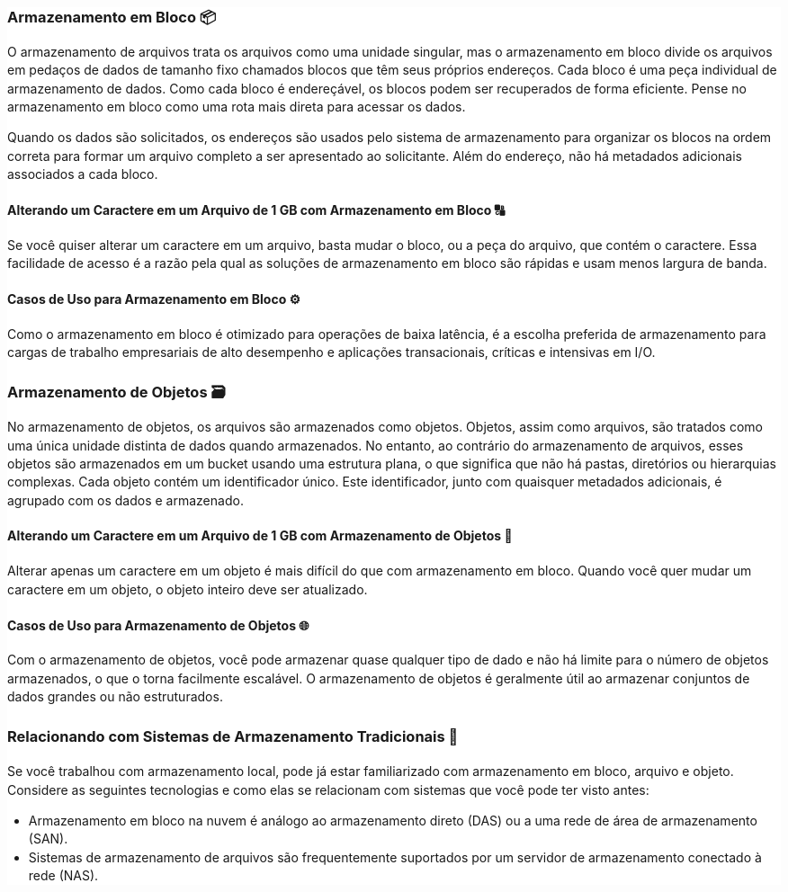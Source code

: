 ### Armazenamento em Bloco 📦

O armazenamento de arquivos trata os arquivos como uma unidade singular, mas o armazenamento em bloco divide os arquivos em pedaços de dados de tamanho fixo chamados blocos que têm seus próprios endereços. Cada bloco é uma peça individual de armazenamento de dados. Como cada bloco é endereçável, os blocos podem ser recuperados de forma eficiente. Pense no armazenamento em bloco como uma rota mais direta para acessar os dados.

Quando os dados são solicitados, os endereços são usados pelo sistema de armazenamento para organizar os blocos na ordem correta para formar um arquivo completo a ser apresentado ao solicitante. Além do endereço, não há metadados adicionais associados a cada bloco.

#### Alterando um Caractere em um Arquivo de 1 GB com Armazenamento em Bloco 🔠

Se você quiser alterar um caractere em um arquivo, basta mudar o bloco, ou a peça do arquivo, que contém o caractere. Essa facilidade de acesso é a razão pela qual as soluções de armazenamento em bloco são rápidas e usam menos largura de banda.

#### Casos de Uso para Armazenamento em Bloco ⚙️

Como o armazenamento em bloco é otimizado para operações de baixa latência, é a escolha preferida de armazenamento para cargas de trabalho empresariais de alto desempenho e aplicações transacionais, críticas e intensivas em I/O.

### Armazenamento de Objetos 🗃️

No armazenamento de objetos, os arquivos são armazenados como objetos. Objetos, assim como arquivos, são tratados como uma única unidade distinta de dados quando armazenados. No entanto, ao contrário do armazenamento de arquivos, esses objetos são armazenados em um bucket usando uma estrutura plana, o que significa que não há pastas, diretórios ou hierarquias complexas. Cada objeto contém um identificador único. Este identificador, junto com quaisquer metadados adicionais, é agrupado com os dados e armazenado.

#### Alterando um Caractere em um Arquivo de 1 GB com Armazenamento de Objetos 🔄

Alterar apenas um caractere em um objeto é mais difícil do que com armazenamento em bloco. Quando você quer mudar um caractere em um objeto, o objeto inteiro deve ser atualizado.

#### Casos de Uso para Armazenamento de Objetos 🌐

Com o armazenamento de objetos, você pode armazenar quase qualquer tipo de dado e não há limite para o número de objetos armazenados, o que o torna facilmente escalável. O armazenamento de objetos é geralmente útil ao armazenar conjuntos de dados grandes ou não estruturados.

### Relacionando com Sistemas de Armazenamento Tradicionais 💾

Se você trabalhou com armazenamento local, pode já estar familiarizado com armazenamento em bloco, arquivo e objeto. Considere as seguintes tecnologias e como elas se relacionam com sistemas que você pode ter visto antes:

- Armazenamento em bloco na nuvem é análogo ao armazenamento direto (DAS) ou a uma rede de área de armazenamento (SAN).
- Sistemas de armazenamento de arquivos são frequentemente suportados por um servidor de armazenamento conectado à rede (NAS).
